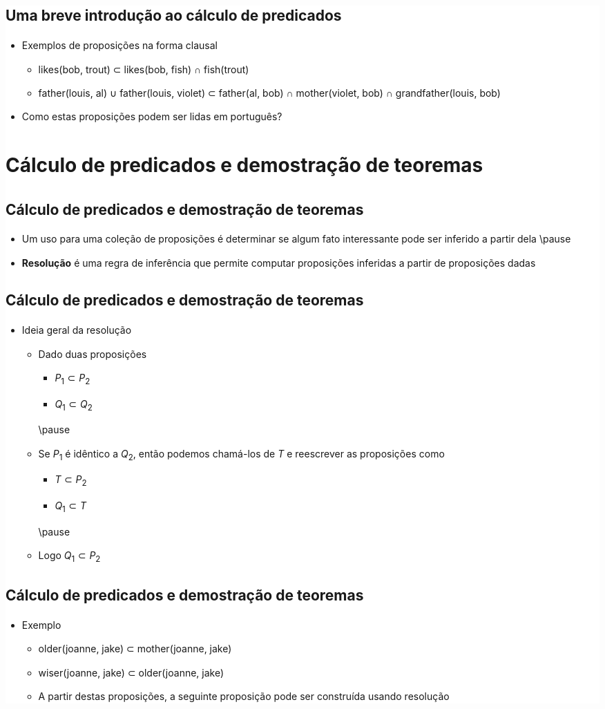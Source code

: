 
## Uma breve introdução ao cálculo de predicados

- Exemplos de proposições na forma clausal

    - likes(bob, trout) $\subset$ likes(bob, fish) $\cap$ fish(trout)

    - father(louis, al) $\cup$ father(louis, violet) $\subset$ father(al, bob)
        $\cap$ mother(violet, bob) $\cap$ grandfather(louis, bob)

- Como estas proposições podem ser lidas em português?



Cálculo de predicados e demostração de teoremas
===============================================

## Cálculo de predicados e demostração de teoremas

- Um uso para uma coleção de proposições é determinar se algum fato
  interessante pode ser inferido a partir dela \pause

- **Resolução** é uma regra de inferência que permite computar proposições
  inferidas a partir de proposições dadas


## Cálculo de predicados e demostração de teoremas

- Ideia geral da resolução

    - Dado duas proposições

        - $P_1 \subset P_2$

        - $Q_1 \subset Q_2$

        \pause

    - Se $P_1$ é idêntico a $Q_2$, então podemos chamá-los de $T$ e reescrever
        as proposições como

        - $T \subset P_2$

        - $Q_1 \subset T$

        \pause

    - Logo $Q_1 \subset P_2$


## Cálculo de predicados e demostração de teoremas

- Exemplo

    - older(joanne, jake) $\subset$ mother(joanne, jake)

    - wiser(joanne, jake) $\subset$ older(joanne, jake)

    - A partir destas proposições, a seguinte proposição pode ser construída
      usando resolução
